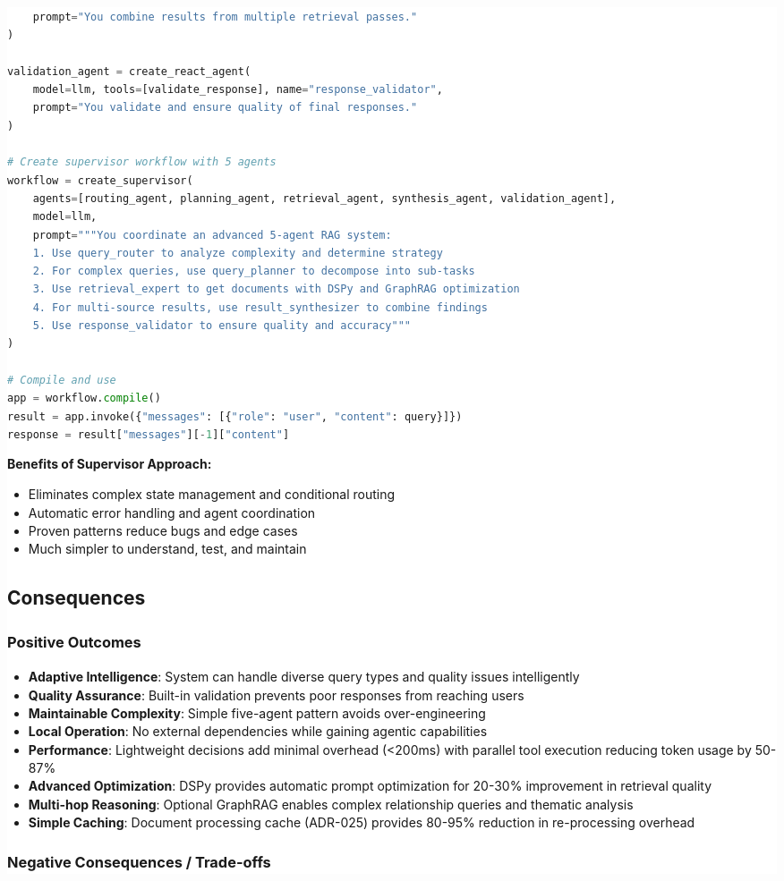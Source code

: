 ```python
    prompt="You combine results from multiple retrieval passes."
)

validation_agent = create_react_agent(
    model=llm, tools=[validate_response], name="response_validator",
    prompt="You validate and ensure quality of final responses."
)

# Create supervisor workflow with 5 agents
workflow = create_supervisor(
    agents=[routing_agent, planning_agent, retrieval_agent, synthesis_agent, validation_agent],
    model=llm,
    prompt="""You coordinate an advanced 5-agent RAG system:
    1. Use query_router to analyze complexity and determine strategy
    2. For complex queries, use query_planner to decompose into sub-tasks
    3. Use retrieval_expert to get documents with DSPy and GraphRAG optimization
    4. For multi-source results, use result_synthesizer to combine findings
    5. Use response_validator to ensure quality and accuracy"""
)

# Compile and use
app = workflow.compile()
result = app.invoke({"messages": [{"role": "user", "content": query}]})
response = result["messages"][-1]["content"]
```

**Benefits of Supervisor Approach:**

- Eliminates complex state management and conditional routing
- Automatic error handling and agent coordination
- Proven patterns reduce bugs and edge cases
- Much simpler to understand, test, and maintain

## Consequences

### Positive Outcomes

- **Adaptive Intelligence**: System can handle diverse query types and quality issues intelligently
- **Quality Assurance**: Built-in validation prevents poor responses from reaching users
- **Maintainable Complexity**: Simple five-agent pattern avoids over-engineering
- **Local Operation**: No external dependencies while gaining agentic capabilities
- **Performance**: Lightweight decisions add minimal overhead (<200ms) with parallel tool execution reducing token usage by 50-87%
- **Advanced Optimization**: DSPy provides automatic prompt optimization for 20-30% improvement in retrieval quality
- **Multi-hop Reasoning**: Optional GraphRAG enables complex relationship queries and thematic analysis
- **Simple Caching**: Document processing cache (ADR-025) provides 80-95% reduction in re-processing overhead

### Negative Consequences / Trade-offs
